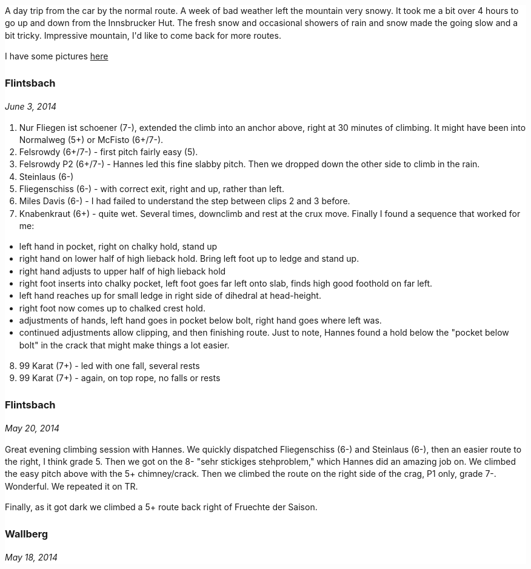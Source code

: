 A day trip from the car by the normal route. A week of bad weather left the
mountain very snowy. It took me a bit over 4 hours to go up and down from the
Innsbrucker Hut. The fresh snow and occasional showers of rain and snow made the
going slow and a bit tricky. Impressive mountain, I'd like to come back for more
routes.

I have some pictures
[here](https://www.flickr.com/photos/ripsawridge/sets/72157645273225817/)

### Flintsbach
_June 3, 2014_

1. Nur Fliegen ist schoener (7-), extended the climb into an anchor above, right at 30 minutes of climbing. It might have been into Normalweg (5+) or McFisto (6+/7-).
2. Felsrowdy (6+/7-) - first pitch fairly easy (5).
3. Felsrowdy P2 (6+/7-) - Hannes led this fine slabby pitch.
  Then we dropped down the other side to climb in the rain.
4. Steinlaus (6-)
5. Fliegenschiss (6-) - with correct exit, right and up, rather than left.
6. Miles Davis (6-) - I had failed to understand the step between clips 2 and 3 before.
7. Knabenkraut (6+) - quite wet. Several times, downclimb and rest at the crux move. Finally I found a sequence that worked for me:
  * left hand in pocket, right on chalky hold, stand up
  * right hand on lower half of high lieback hold. Bring left foot up to ledge and stand up.
  * right hand adjusts to upper half of high lieback hold
  * right foot inserts into chalky pocket, left foot goes far left onto slab, finds high good foothold on far left.
  * left hand reaches up for small ledge in right side of dihedral at head-height.
  * right foot now comes up to chalked crest hold.
  * adjustments of hands, left hand goes in pocket below bolt, right hand goes where left was.
  * continued adjustments allow clipping, and then finishing route.
  Just to note, Hannes found a hold below the "pocket below bolt" in the crack that might make things a lot easier.
8. 99 Karat (7+) - led with one fall, several rests
9. 99 Karat (7+) - again, on top rope, no falls or rests


### Flintsbach
_May 20, 2014_

Great evening climbing session with Hannes. We quickly dispatched
Fliegenschiss (6-) and Steinlaus (6-), then an easier route to the right,
I think grade 5. Then we got on the 8- "sehr stickiges stehproblem,"
which Hannes did an amazing job on. We climbed the easy pitch above
with the 5+ chimney/crack. Then we climbed the route on the right side
of the crag, P1 only, grade 7-. Wonderful. We repeated it on TR.

Finally, as it got dark we climbed a 5+ route back right of
Fruechte der Saison.

### Wallberg
_May 18, 2014_
